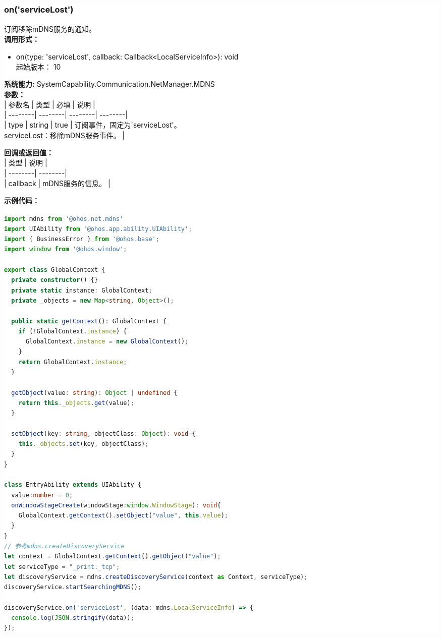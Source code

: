 ```ts    
```    
  
    
### on('serviceLost')    
订阅移除mDNS服务的通知。  
 **调用形式：**     
    
- on(type: 'serviceLost', callback: Callback\<LocalServiceInfo>): void    
起始版本： 10  
  
 **系统能力:**  SystemCapability.Communication.NetManager.MDNS    
 **参数：**     
| 参数名 | 类型 | 必填 | 说明 |  
| --------| --------| --------| --------|  
| type | string | true | 订阅事件，固定为'serviceLost'。<br>serviceLost：移除mDNS服务事件。 |  
    
 **回调或返回值：**     
| 类型 | 说明 |  
| --------| --------|  
| callback | mDNS服务的信息。 |  
    
 **示例代码：**   
```ts    
import mdns from '@ohos.net.mdns'  
import UIAbility from '@ohos.app.ability.UIAbility';  
import { BusinessError } from '@ohos.base';  
import window from '@ohos.window';  
  
export class GlobalContext {  
  private constructor() {}  
  private static instance: GlobalContext;  
  private _objects = new Map<string, Object>();  
  
  public static getContext(): GlobalContext {  
    if (!GlobalContext.instance) {  
      GlobalContext.instance = new GlobalContext();  
    }  
    return GlobalContext.instance;  
  }  
  
  getObject(value: string): Object | undefined {  
    return this._objects.get(value);  
  }  
  
  setObject(key: string, objectClass: Object): void {  
    this._objects.set(key, objectClass);  
  }  
}  
  
class EntryAbility extends UIAbility {  
  value:number = 0;  
  onWindowStageCreate(windowStage:window.WindowStage): void{  
    GlobalContext.getContext().setObject("value", this.value);  
  }  
}  
// 参考mdns.createDiscoveryService  
let context = GlobalContext.getContext().getObject("value");  
let serviceType = "_print._tcp";  
let discoveryService = mdns.createDiscoveryService(context as Context, serviceType);  
discoveryService.startSearchingMDNS();  
  
discoveryService.on('serviceLost', (data: mdns.LocalServiceInfo) => {  
  console.log(JSON.stringify(data));  
});  
```